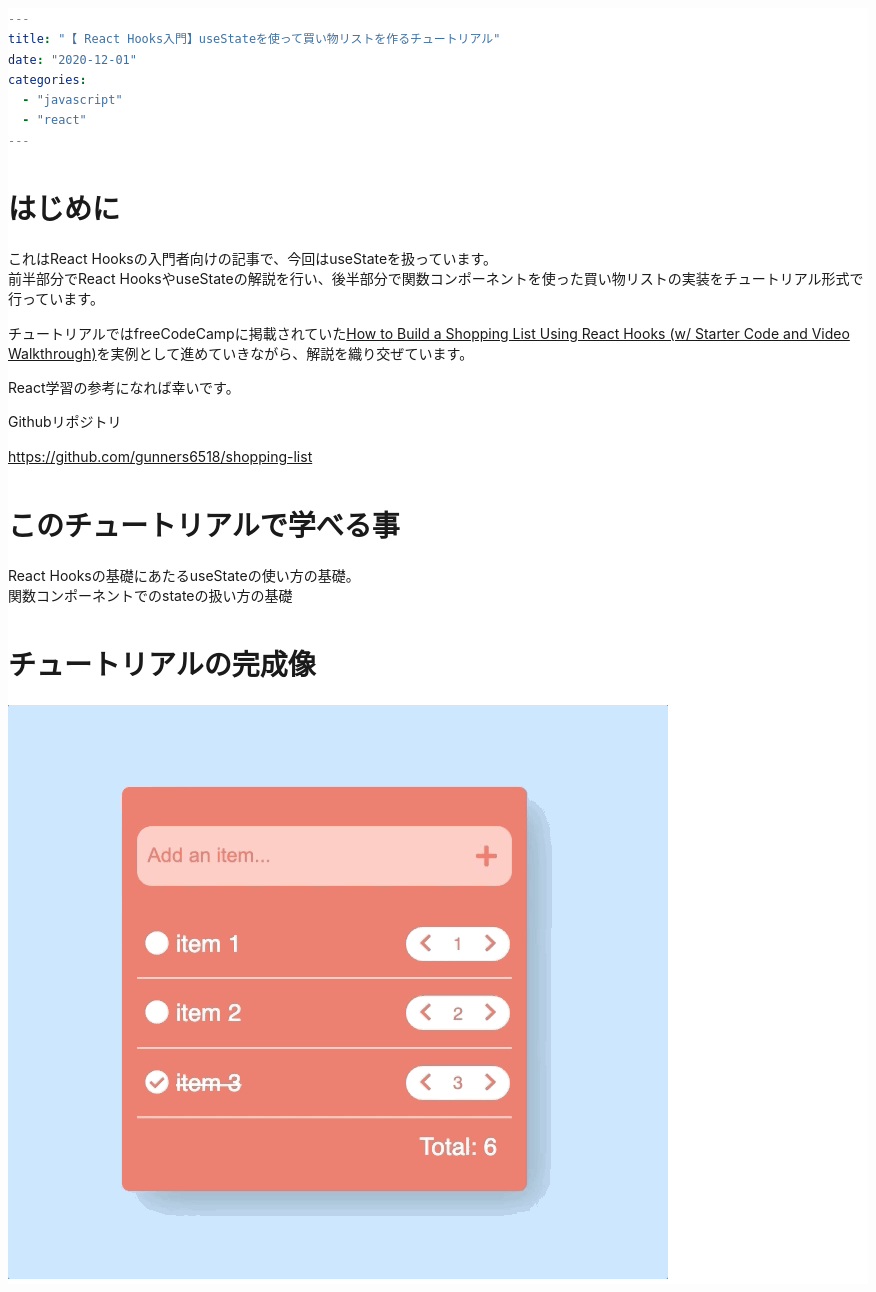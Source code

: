 ```yaml
---
title: "【 React Hooks入門】useStateを使って買い物リストを作るチュートリアル"
date: "2020-12-01"
categories: 
  - "javascript"
  - "react"
---
```


# はじめに

これはReact Hooksの入門者向けの記事で、今回はuseStateを扱っています。  
前半部分でReact HooksやuseStateの解説を行い、後半部分で関数コンポーネントを使った買い物リストの実装をチュートリアル形式で行っています。

チュートリアルではfreeCodeCampに掲載されていた[How to Build a Shopping List Using React Hooks (w/ Starter Code and Video Walkthrough)](https://www.freecodecamp.org/news/how-to-build-a-shopping-list-using-react-hooks-w-starter-code-and-video-walkthrough/)を実例として進めていきながら、解説を織り交ぜています。

React学習の参考になれば幸いです。

Githubリポジトリ

https://github.com/gunners6518/shopping-list

# このチュートリアルで学べる事

React Hooksの基礎にあたるuseStateの使い方の基礎。  
関数コンポーネントでのstateの扱い方の基礎

# チュートリアルの完成像

![project.gif](images/2617c0a6-8d48-fad3-9c55-1ecd8b25f2bb.gif)
